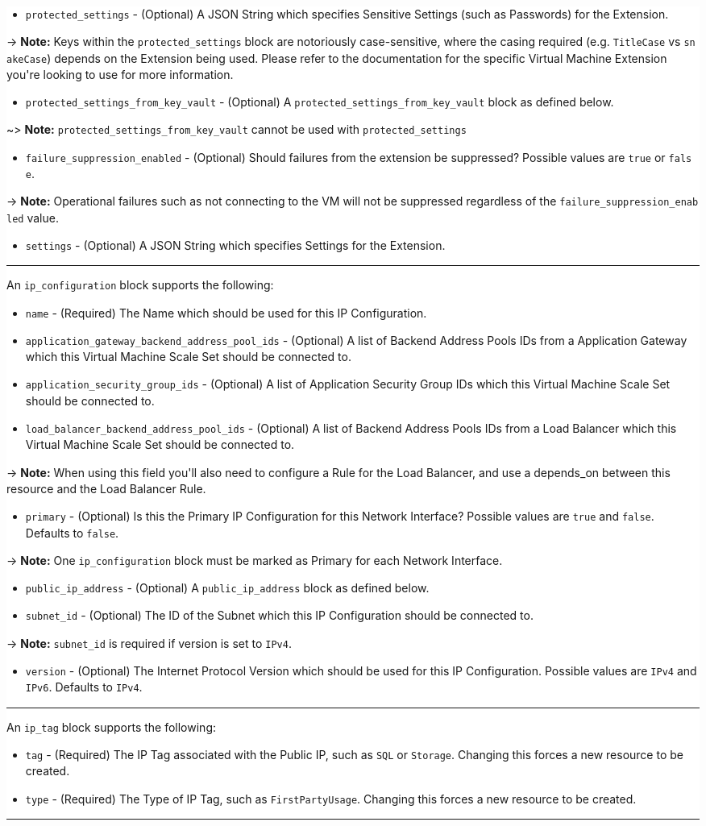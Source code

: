 * `protected_settings` - (Optional) A JSON String which specifies Sensitive Settings (such as Passwords) for the Extension.

-> **Note:** Keys within the `protected_settings` block are notoriously case-sensitive, where the casing required (e.g. `TitleCase` vs `snakeCase`) depends on the Extension being used. Please refer to the documentation for the specific Virtual Machine Extension you're looking to use for more information.

* `protected_settings_from_key_vault` - (Optional) A `protected_settings_from_key_vault` block as defined below.

~> **Note:** `protected_settings_from_key_vault` cannot be used with `protected_settings`

* `failure_suppression_enabled` - (Optional) Should failures from the extension be suppressed? Possible values are `true` or `false`.

-> **Note:** Operational failures such as not connecting to the VM will not be suppressed regardless of the `failure_suppression_enabled` value.

* `settings` - (Optional) A JSON String which specifies Settings for the Extension.

---

An `ip_configuration` block supports the following:

* `name` - (Required) The Name which should be used for this IP Configuration.

* `application_gateway_backend_address_pool_ids` - (Optional) A list of Backend Address Pools IDs from a Application Gateway which this Virtual Machine Scale Set should be connected to.

* `application_security_group_ids` - (Optional) A list of Application Security Group IDs which this Virtual Machine Scale Set should be connected to.

* `load_balancer_backend_address_pool_ids` - (Optional) A list of Backend Address Pools IDs from a Load Balancer which this Virtual Machine Scale Set should be connected to.

-> **Note:** When using this field you'll also need to configure a Rule for the Load Balancer, and use a depends_on between this resource and the Load Balancer Rule.

* `primary` - (Optional) Is this the Primary IP Configuration for this Network Interface? Possible values are `true` and `false`. Defaults to `false`.

-> **Note:** One `ip_configuration` block must be marked as Primary for each Network Interface.

* `public_ip_address` - (Optional) A `public_ip_address` block as defined below.

* `subnet_id` - (Optional) The ID of the Subnet which this IP Configuration should be connected to.

-> **Note:** `subnet_id` is required if version is set to `IPv4`.

* `version` - (Optional) The Internet Protocol Version which should be used for this IP Configuration. Possible values are `IPv4` and `IPv6`. Defaults to `IPv4`.

---

An `ip_tag` block supports the following:

* `tag` - (Required) The IP Tag associated with the Public IP, such as `SQL` or `Storage`. Changing this forces a new resource to be created.

* `type` - (Required) The Type of IP Tag, such as `FirstPartyUsage`. Changing this forces a new resource to be created.

---